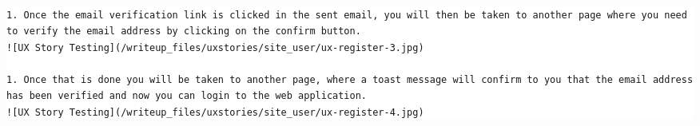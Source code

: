     1. Once the email verification link is clicked in the sent email, you will then be taken to another page where you need to verify the email address by clicking on the confirm button.
    ![UX Story Testing](/writeup_files/uxstories/site_user/ux-register-3.jpg)

    1. Once that is done you will be taken to another page, where a toast message will confirm to you that the email address has been verified and now you can login to the web application. 
    ![UX Story Testing](/writeup_files/uxstories/site_user/ux-register-4.jpg)
